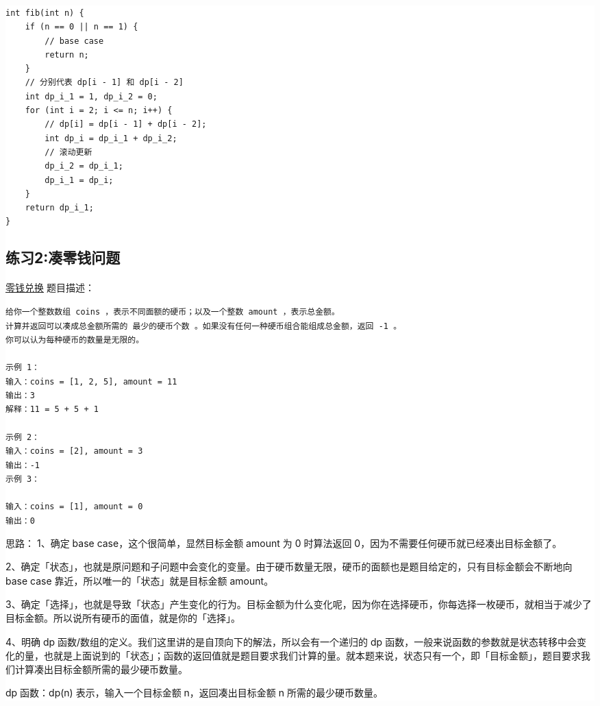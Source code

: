 ```
int fib(int n) {
    if (n == 0 || n == 1) {
        // base case
        return n;
    }
    // 分别代表 dp[i - 1] 和 dp[i - 2]
    int dp_i_1 = 1, dp_i_2 = 0;
    for (int i = 2; i <= n; i++) {
        // dp[i] = dp[i - 1] + dp[i - 2];
        int dp_i = dp_i_1 + dp_i_2;
        // 滚动更新
        dp_i_2 = dp_i_1;
        dp_i_1 = dp_i;
    }
    return dp_i_1;
}
```


## 练习2:凑零钱问题

[零钱兑换](https://leetcode.cn/problems/coin-change/)
题目描述：
```
给你一个整数数组 coins ，表示不同面额的硬币；以及一个整数 amount ，表示总金额。
计算并返回可以凑成总金额所需的 最少的硬币个数 。如果没有任何一种硬币组合能组成总金额，返回 -1 。
你可以认为每种硬币的数量是无限的。

示例 1：
输入：coins = [1, 2, 5], amount = 11
输出：3 
解释：11 = 5 + 5 + 1

示例 2：
输入：coins = [2], amount = 3
输出：-1
示例 3：

输入：coins = [1], amount = 0
输出：0
```

思路：
1、确定 base case，这个很简单，显然目标金额 amount 为 0 时算法返回 0，因为不需要任何硬币就已经凑出目标金额了。

2、确定「状态」，也就是原问题和子问题中会变化的变量。由于硬币数量无限，硬币的面额也是题目给定的，只有目标金额会不断地向 base case 靠近，所以唯一的「状态」就是目标金额 amount。

3、确定「选择」，也就是导致「状态」产生变化的行为。目标金额为什么变化呢，因为你在选择硬币，你每选择一枚硬币，就相当于减少了目标金额。所以说所有硬币的面值，就是你的「选择」。

4、明确 dp 函数/数组的定义。我们这里讲的是自顶向下的解法，所以会有一个递归的 dp 函数，一般来说函数的参数就是状态转移中会变化的量，也就是上面说到的「状态」；函数的返回值就是题目要求我们计算的量。就本题来说，状态只有一个，即「目标金额」，题目要求我们计算凑出目标金额所需的最少硬币数量。

dp 函数：dp(n) 表示，输入一个目标金额 n，返回凑出目标金额 n 所需的最少硬币数量。
